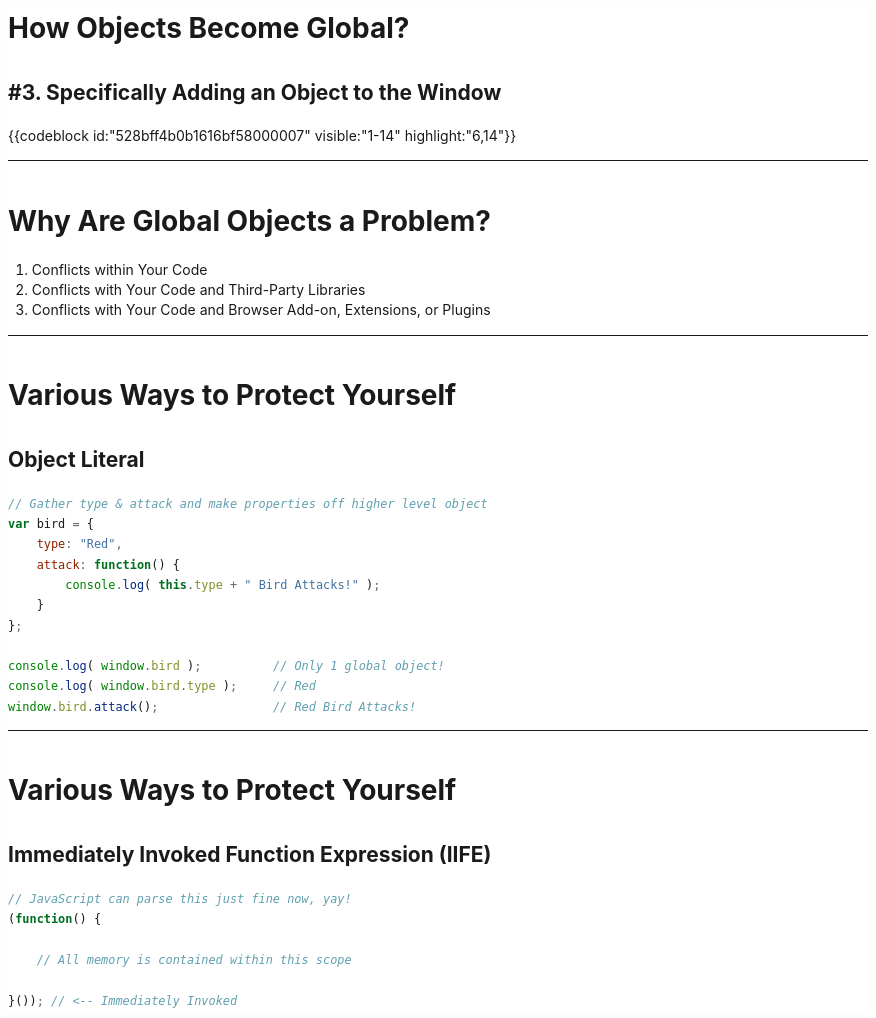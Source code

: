 
# How Objects Become Global?

## #3. Specifically Adding an Object to the Window

{{codeblock id:"528bff4b0b1616bf58000007" visible:"1-14" highlight:"6,14"}}

-----



# Why Are Global Objects a Problem?

1. Conflicts within Your Code
2. Conflicts with Your Code and Third-Party Libraries
3. Conflicts with Your Code and Browser Add-on, Extensions, or Plugins

-----



# Various Ways to Protect Yourself

## Object Literal

```javascript	
// Gather type & attack and make properties off higher level object
var bird = {
    type: "Red",
    attack: function() {
        console.log( this.type + " Bird Attacks!" );
    }
};

console.log( window.bird );          // Only 1 global object!
console.log( window.bird.type );     // Red
window.bird.attack();                // Red Bird Attacks!
```

-----



# Various Ways to Protect Yourself

## Immediately Invoked Function Expression (IIFE)

```javascript
// JavaScript can parse this just fine now, yay!
(function() {

    // All memory is contained within this scope

}()); // <-- Immediately Invoked
```
